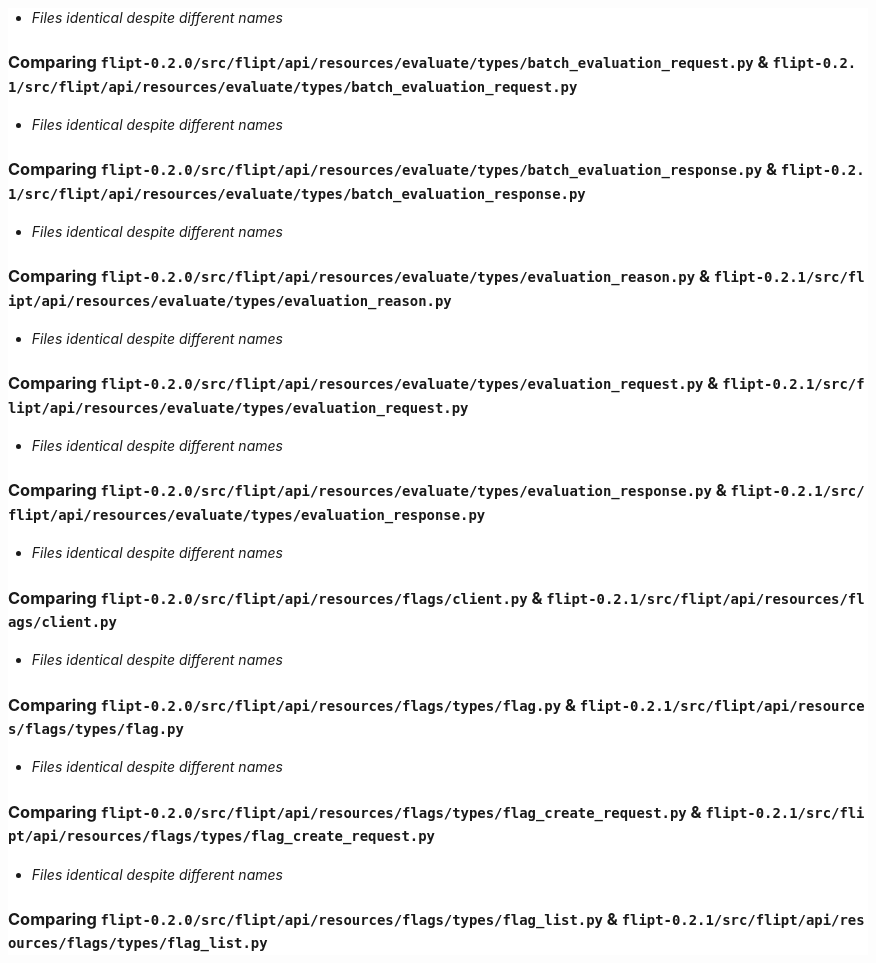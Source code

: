  * *Files identical despite different names*

### Comparing `flipt-0.2.0/src/flipt/api/resources/evaluate/types/batch_evaluation_request.py` & `flipt-0.2.1/src/flipt/api/resources/evaluate/types/batch_evaluation_request.py`

 * *Files identical despite different names*

### Comparing `flipt-0.2.0/src/flipt/api/resources/evaluate/types/batch_evaluation_response.py` & `flipt-0.2.1/src/flipt/api/resources/evaluate/types/batch_evaluation_response.py`

 * *Files identical despite different names*

### Comparing `flipt-0.2.0/src/flipt/api/resources/evaluate/types/evaluation_reason.py` & `flipt-0.2.1/src/flipt/api/resources/evaluate/types/evaluation_reason.py`

 * *Files identical despite different names*

### Comparing `flipt-0.2.0/src/flipt/api/resources/evaluate/types/evaluation_request.py` & `flipt-0.2.1/src/flipt/api/resources/evaluate/types/evaluation_request.py`

 * *Files identical despite different names*

### Comparing `flipt-0.2.0/src/flipt/api/resources/evaluate/types/evaluation_response.py` & `flipt-0.2.1/src/flipt/api/resources/evaluate/types/evaluation_response.py`

 * *Files identical despite different names*

### Comparing `flipt-0.2.0/src/flipt/api/resources/flags/client.py` & `flipt-0.2.1/src/flipt/api/resources/flags/client.py`

 * *Files identical despite different names*

### Comparing `flipt-0.2.0/src/flipt/api/resources/flags/types/flag.py` & `flipt-0.2.1/src/flipt/api/resources/flags/types/flag.py`

 * *Files identical despite different names*

### Comparing `flipt-0.2.0/src/flipt/api/resources/flags/types/flag_create_request.py` & `flipt-0.2.1/src/flipt/api/resources/flags/types/flag_create_request.py`

 * *Files identical despite different names*

### Comparing `flipt-0.2.0/src/flipt/api/resources/flags/types/flag_list.py` & `flipt-0.2.1/src/flipt/api/resources/flags/types/flag_list.py`
